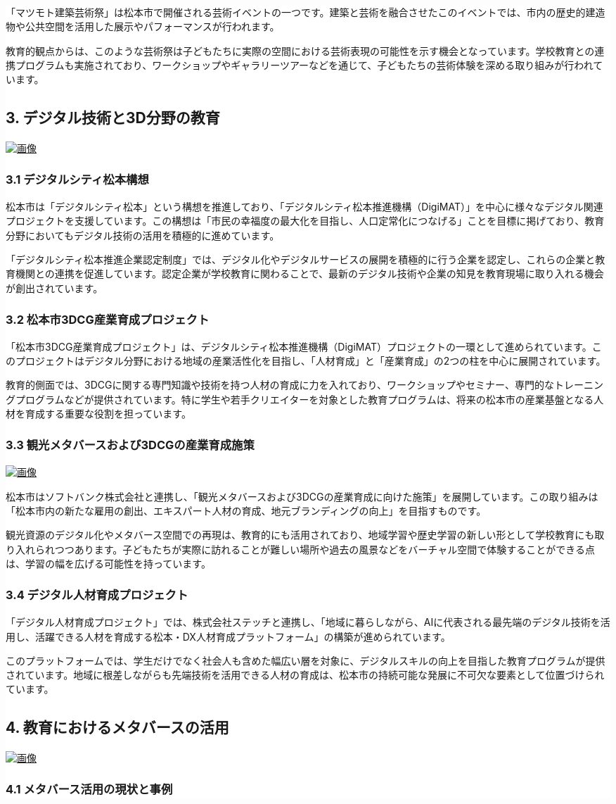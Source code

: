 「マツモト建築芸術祭」は松本市で開催される芸術イベントの一つです。建築と芸術を融合させたこのイベントでは、市内の歴史的建造物や公共空間を活用した展示やパフォーマンスが行われます。

教育的観点からは、このような芸術祭は子どもたちに実際の空間における芸術表現の可能性を示す機会となっています。学校教育との連携プログラムも実施されており、ワークショップやギャラリーツアーなどを通じて、子どもたちの芸術体験を深める取り組みが行われています。

## 3. デジタル技術と3D分野の教育

[![画像](https://assets.st-note.com/img/1741872831-u8LB6olUznj1WfEkaAY5VZ3P.png)](https://assets.st-note.com/img/1741872831-u8LB6olUznj1WfEkaAY5VZ3P.png?width=2000&height=2000&fit=bounds&quality=85)

### 3.1 デジタルシティ松本構想

松本市は「デジタルシティ松本」という構想を推進しており、「デジタルシティ松本推進機構（DigiMAT）」を中心に様々なデジタル関連プロジェクトを支援しています。この構想は「市民の幸福度の最大化を目指し、人口定常化につなげる」ことを目標に掲げており、教育分野においてもデジタル技術の活用を積極的に進めています。

「デジタルシティ松本推進企業認定制度」では、デジタル化やデジタルサービスの展開を積極的に行う企業を認定し、これらの企業と教育機関との連携を促進しています。認定企業が学校教育に関わることで、最新のデジタル技術や企業の知見を教育現場に取り入れる機会が創出されています。

### 3.2 松本市3DCG産業育成プロジェクト

「松本市3DCG産業育成プロジェクト」は、デジタルシティ松本推進機構（DigiMAT）プロジェクトの一環として進められています。このプロジェクトはデジタル分野における地域の産業活性化を目指し、「人材育成」と「産業育成」の2つの柱を中心に展開されています。

教育的側面では、3DCGに関する専門知識や技術を持つ人材の育成に力を入れており、ワークショップやセミナー、専門的なトレーニングプログラムなどが提供されています。特に学生や若手クリエイターを対象とした教育プログラムは、将来の松本市の産業基盤となる人材を育成する重要な役割を担っています。

### 3.3 観光メタバースおよび3DCGの産業育成施策

[![画像](https://assets.st-note.com/img/1741872867-5fUFCX9Tyt8rHdYgbQSB2AOD.png)](https://assets.st-note.com/img/1741872867-5fUFCX9Tyt8rHdYgbQSB2AOD.png?width=2000&height=2000&fit=bounds&quality=85)

松本市はソフトバンク株式会社と連携し、「観光メタバースおよび3DCGの産業育成に向けた施策」を展開しています。この取り組みは「松本市内の新たな雇用の創出、エキスパート人材の育成、地元ブランディングの向上」を目指すものです。

観光資源のデジタル化やメタバース空間での再現は、教育的にも活用されており、地域学習や歴史学習の新しい形として学校教育にも取り入れられつつあります。子どもたちが実際に訪れることが難しい場所や過去の風景などをバーチャル空間で体験することができる点は、学習の幅を広げる可能性を持っています。

[](https://note.com/ham6344/n/ndcfd96736c32)

### 3.4 デジタル人材育成プロジェクト

「デジタル人材育成プロジェクト」では、株式会社ステッチと連携し、「地域に暮らしながら、AIに代表される最先端のデジタル技術を活用し、活躍できる人材を育成する松本・DX人材育成プラットフォーム」の構築が進められています。

このプラットフォームでは、学生だけでなく社会人も含めた幅広い層を対象に、デジタルスキルの向上を目指した教育プログラムが提供されています。地域に根差しながらも先端技術を活用できる人材の育成は、松本市の持続可能な発展に不可欠な要素として位置づけられています。

[](https://note.com/shinshu01/n/n7e81f068c934)

## 4. 教育におけるメタバースの活用

[![画像](https://assets.st-note.com/img/1741872904-WlS7Qqzm5vMVn6tKxyCFe98s.png)](https://assets.st-note.com/img/1741872904-WlS7Qqzm5vMVn6tKxyCFe98s.png?width=2000&height=2000&fit=bounds&quality=85)

### 4.1 メタバース活用の現状と事例
